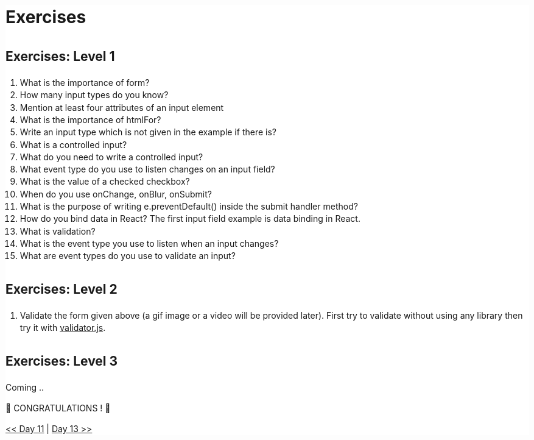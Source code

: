 # Exercises

## Exercises: Level 1

1. What is the importance of form?
2. How many input types do you know?
3. Mention at least four attributes of an input element
4. What is the importance of htmlFor?
5. Write an input type which is not given in the example if there is?
6. What is a controlled input?
7. What do you need to write a controlled input?
8. What event type do you use to listen changes on an input field?
9. What is the value of a checked checkbox?
10. When do you use onChange, onBlur, onSubmit?
11. What is the purpose of writing e.preventDefault() inside the submit handler method?
12. How do you bind data in React? The first input field example is data binding in React.
13. What is validation?
14. What is the event type you use to listen when an input changes?
15. What are event types do you use to validate an input?

## Exercises: Level 2

1. Validate the form given above (a gif image or a video will be provided later). First try to validate without using any library then try it with [validator.js](https://www.npmjs.com/package/validator).

## Exercises: Level 3

Coming ..

🎉 CONGRATULATIONS ! 🎉

[<< Day 11](../11_Day_Events/11_events.md) | [Day 13 >>](../13_Day_Controlled_Versus_Uncontrolled_Input/13_uncontrolled_input.md)
